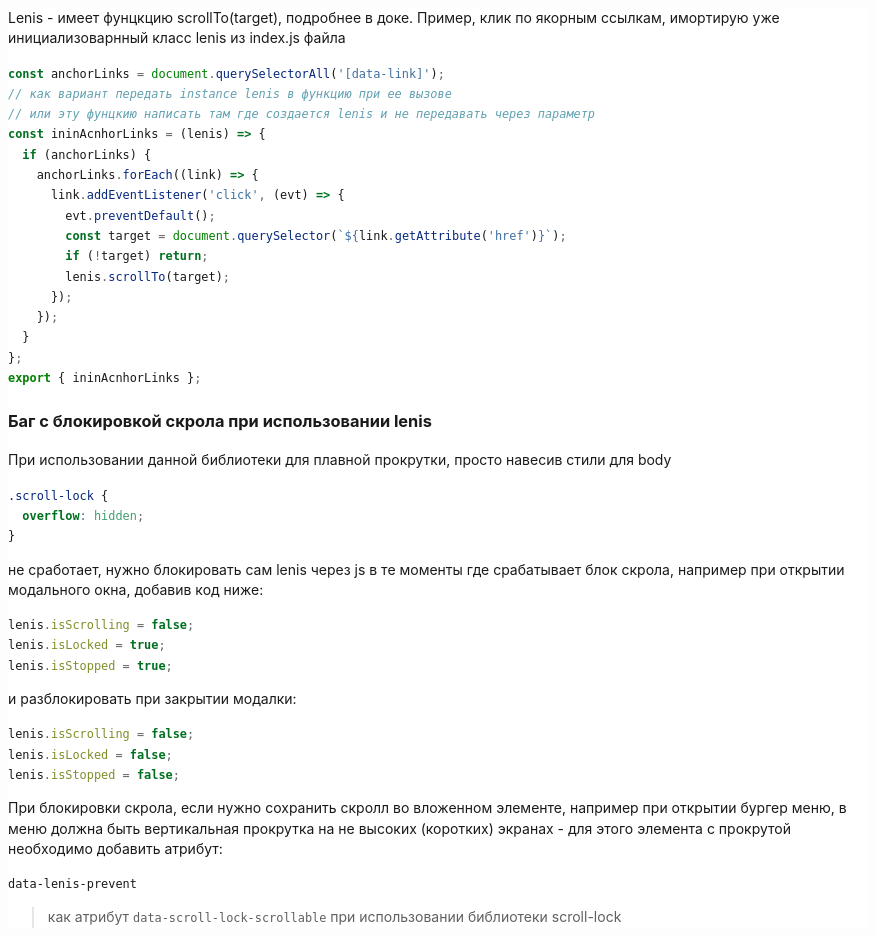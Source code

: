 Lenis - имеет фунцкцию scrollTo(target), подробнее в доке.
Пример, клик по якорным ссылкам, имортирую уже инициализоварнный класс lenis из index.js файла

```js
const anchorLinks = document.querySelectorAll('[data-link]');
// как вариант передать instance lenis в функцию при ее вызове
// или эту фунцкию написать там где создается lenis и не передавать через параметр
const ininAcnhorLinks = (lenis) => {
  if (anchorLinks) {
    anchorLinks.forEach((link) => {
      link.addEventListener('click', (evt) => {
        evt.preventDefault();
        const target = document.querySelector(`${link.getAttribute('href')}`);
        if (!target) return;
        lenis.scrollTo(target);
      });
    });
  }
};
export { ininAcnhorLinks };
```

### Баг с блокировкой скрола при использовании lenis

При использовании данной библиотеки для плавной прокрутки, просто навесив стили для body

```css
.scroll-lock {
  overflow: hidden;
}
```

не сработает, нужно блокировать сам lenis через js в те моменты где срабатывает блок скрола, например при открытии модального окна, добавив код ниже:

```js
lenis.isScrolling = false;
lenis.isLocked = true;
lenis.isStopped = true;
```

и разблокировать при закрытии модалки:

```js
lenis.isScrolling = false;
lenis.isLocked = false;
lenis.isStopped = false;
```

При блокировки скрола, если нужно сохранить скролл во вложенном элементе, например при открытии бургер меню, в меню должна быть вертикальная прокрутка на не высоких (коротких) экранах - для этого элемента с прокрутой необходимо добавить атрибут:

`data-lenis-prevent`

> как атрибут `data-scroll-lock-scrollable` при использовании библиотеки scroll-lock
